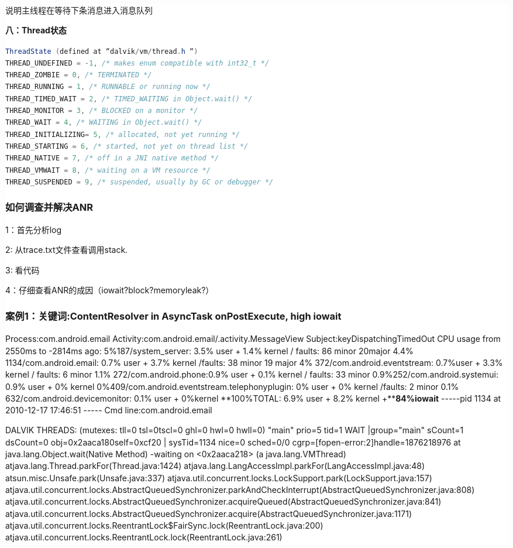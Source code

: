 说明主线程在等待下条消息进入消息队列

**八：Thread状态**

```java
ThreadState (defined at “dalvik/vm/thread.h “)  
THREAD_UNDEFINED = -1, /* makes enum compatible with int32_t */  
THREAD_ZOMBIE = 0, /* TERMINATED */  
THREAD_RUNNING = 1, /* RUNNABLE or running now */  
THREAD_TIMED_WAIT = 2, /* TIMED_WAITING in Object.wait() */  
THREAD_MONITOR = 3, /* BLOCKED on a monitor */  
THREAD_WAIT = 4, /* WAITING in Object.wait() */  
THREAD_INITIALIZING= 5, /* allocated, not yet running */  
THREAD_STARTING = 6, /* started, not yet on thread list */  
THREAD_NATIVE = 7, /* off in a JNI native method */  
THREAD_VMWAIT = 8, /* waiting on a VM resource */  
THREAD_SUSPENDED = 9, /* suspended, usually by GC or debugger */  
```

### 如何调查并解决ANR

1：首先分析log

2: 从trace.txt文件查看调用stack.

3: 看代码

4：仔细查看ANR的成因（iowait?block?memoryleak?）



### 案例1：关键词:ContentResolver in AsyncTask onPostExecute, high iowait

Process:com.android.email
Activity:com.android.email/.activity.MessageView
Subject:keyDispatchingTimedOut
CPU usage from 2550ms to -2814ms ago:
5%187/system_server: 3.5% user + 1.4% kernel / faults: 86 minor 20major
4.4% 1134/com.android.email: 0.7% user + 3.7% kernel /faults: 38 minor 19 major
4% 372/com.android.eventstream: 0.7%user + 3.3% kernel / faults: 6 minor
1.1% 272/com.android.phone:0.9% user + 0.1% kernel / faults: 33 minor
0.9%252/com.android.systemui: 0.9% user + 0% kernel
0%409/com.android.eventstream.telephonyplugin: 0% user + 0% kernel /faults: 2 minor
0.1% 632/com.android.devicemonitor: 0.1% user + 0%kernel **100%TOTAL: 6.9% user + 8.2% kernel +****84%iowait** -----pid 1134 at 2010-12-17 17:46:51 -----
Cmd line:com.android.email

DALVIK THREADS:
(mutexes: tll=0 tsl=0tscl=0 ghl=0 hwl=0 hwll=0)
"main" prio=5 tid=1 WAIT
|group="main" sCount=1 dsCount=0 obj=0x2aaca180self=0xcf20
| sysTid=1134 nice=0 sched=0/0 cgrp=[fopen-error:2]handle=1876218976
at java.lang.Object.wait(Native Method)
-waiting on <0x2aaca218> (a java.lang.VMThread)
atjava.lang.Thread.parkFor(Thread.java:1424)
atjava.lang.LangAccessImpl.parkFor(LangAccessImpl.java:48)
atsun.misc.Unsafe.park(Unsafe.java:337)
atjava.util.concurrent.locks.LockSupport.park(LockSupport.java:157)
atjava.util.concurrent.locks.AbstractQueuedSynchronizer.parkAndCheckInterrupt(AbstractQueuedSynchronizer.java:808)
atjava.util.concurrent.locks.AbstractQueuedSynchronizer.acquireQueued(AbstractQueuedSynchronizer.java:841)
atjava.util.concurrent.locks.AbstractQueuedSynchronizer.acquire(AbstractQueuedSynchronizer.java:1171)
atjava.util.concurrent.locks.ReentrantLock$FairSync.lock(ReentrantLock.java:200)
atjava.util.concurrent.locks.ReentrantLock.lock(ReentrantLock.java:261)